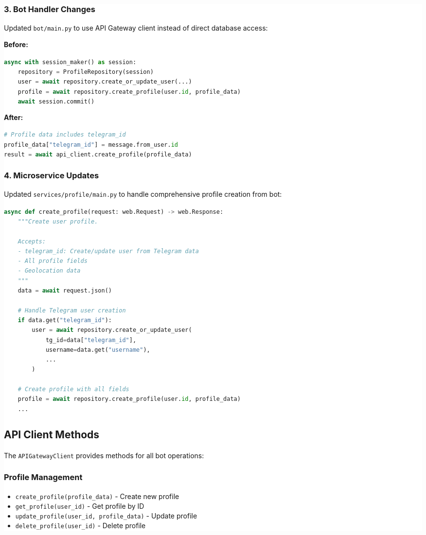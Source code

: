 ### 3. Bot Handler Changes

Updated `bot/main.py` to use API Gateway client instead of direct database access:

**Before:**
```python
async with session_maker() as session:
    repository = ProfileRepository(session)
    user = await repository.create_or_update_user(...)
    profile = await repository.create_profile(user.id, profile_data)
    await session.commit()
```

**After:**
```python
# Profile data includes telegram_id
profile_data["telegram_id"] = message.from_user.id
result = await api_client.create_profile(profile_data)
```

### 4. Microservice Updates

Updated `services/profile/main.py` to handle comprehensive profile creation from bot:

```python
async def create_profile(request: web.Request) -> web.Response:
    """Create user profile.
    
    Accepts:
    - telegram_id: Create/update user from Telegram data
    - All profile fields
    - Geolocation data
    """
    data = await request.json()
    
    # Handle Telegram user creation
    if data.get("telegram_id"):
        user = await repository.create_or_update_user(
            tg_id=data["telegram_id"],
            username=data.get("username"),
            ...
        )
    
    # Create profile with all fields
    profile = await repository.create_profile(user.id, profile_data)
    ...
```

## API Client Methods

The `APIGatewayClient` provides methods for all bot operations:

### Profile Management
- `create_profile(profile_data)` - Create new profile
- `get_profile(user_id)` - Get profile by ID
- `update_profile(user_id, profile_data)` - Update profile
- `delete_profile(user_id)` - Delete profile
